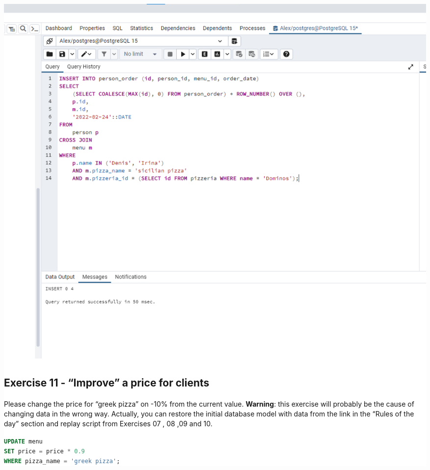 ![alt text](image-11.png)

## Exercise 11 - “Improve” a price for clients

Please change the price for “greek pizza” on -10% from the current value.
**Warning**: this exercise will probably be the cause  of changing data in the wrong way. Actually, you can restore the initial database model with data from the link in the “Rules of the day” section and replay script from Exercises 07 , 08 ,09 and 10.

```sql
UPDATE menu
SET price = price * 0.9
WHERE pizza_name = 'greek pizza';
```
